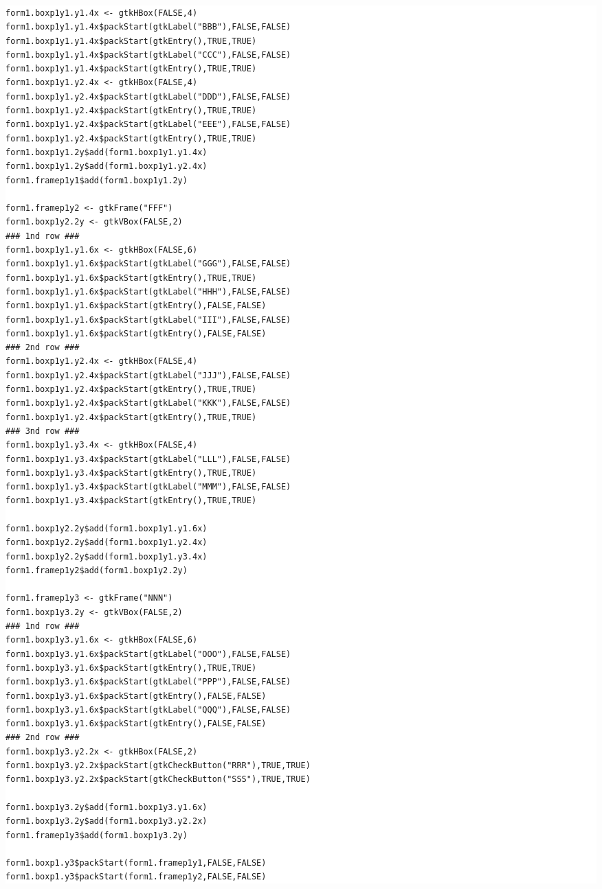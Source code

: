 ```
form1.boxp1y1.y1.4x <- gtkHBox(FALSE,4)
form1.boxp1y1.y1.4x$packStart(gtkLabel("BBB"),FALSE,FALSE)
form1.boxp1y1.y1.4x$packStart(gtkEntry(),TRUE,TRUE)
form1.boxp1y1.y1.4x$packStart(gtkLabel("CCC"),FALSE,FALSE)
form1.boxp1y1.y1.4x$packStart(gtkEntry(),TRUE,TRUE)
form1.boxp1y1.y2.4x <- gtkHBox(FALSE,4)
form1.boxp1y1.y2.4x$packStart(gtkLabel("DDD"),FALSE,FALSE)
form1.boxp1y1.y2.4x$packStart(gtkEntry(),TRUE,TRUE)
form1.boxp1y1.y2.4x$packStart(gtkLabel("EEE"),FALSE,FALSE)
form1.boxp1y1.y2.4x$packStart(gtkEntry(),TRUE,TRUE)
form1.boxp1y1.2y$add(form1.boxp1y1.y1.4x)
form1.boxp1y1.2y$add(form1.boxp1y1.y2.4x)
form1.framep1y1$add(form1.boxp1y1.2y)

form1.framep1y2 <- gtkFrame("FFF")
form1.boxp1y2.2y <- gtkVBox(FALSE,2)
### 1nd row ###
form1.boxp1y1.y1.6x <- gtkHBox(FALSE,6)
form1.boxp1y1.y1.6x$packStart(gtkLabel("GGG"),FALSE,FALSE)
form1.boxp1y1.y1.6x$packStart(gtkEntry(),TRUE,TRUE)
form1.boxp1y1.y1.6x$packStart(gtkLabel("HHH"),FALSE,FALSE)
form1.boxp1y1.y1.6x$packStart(gtkEntry(),FALSE,FALSE)
form1.boxp1y1.y1.6x$packStart(gtkLabel("III"),FALSE,FALSE)
form1.boxp1y1.y1.6x$packStart(gtkEntry(),FALSE,FALSE)
### 2nd row ###
form1.boxp1y1.y2.4x <- gtkHBox(FALSE,4)
form1.boxp1y1.y2.4x$packStart(gtkLabel("JJJ"),FALSE,FALSE)
form1.boxp1y1.y2.4x$packStart(gtkEntry(),TRUE,TRUE)
form1.boxp1y1.y2.4x$packStart(gtkLabel("KKK"),FALSE,FALSE)
form1.boxp1y1.y2.4x$packStart(gtkEntry(),TRUE,TRUE)
### 3nd row ###
form1.boxp1y1.y3.4x <- gtkHBox(FALSE,4)
form1.boxp1y1.y3.4x$packStart(gtkLabel("LLL"),FALSE,FALSE)
form1.boxp1y1.y3.4x$packStart(gtkEntry(),TRUE,TRUE)
form1.boxp1y1.y3.4x$packStart(gtkLabel("MMM"),FALSE,FALSE)
form1.boxp1y1.y3.4x$packStart(gtkEntry(),TRUE,TRUE)

form1.boxp1y2.2y$add(form1.boxp1y1.y1.6x)
form1.boxp1y2.2y$add(form1.boxp1y1.y2.4x)
form1.boxp1y2.2y$add(form1.boxp1y1.y3.4x)
form1.framep1y2$add(form1.boxp1y2.2y)

form1.framep1y3 <- gtkFrame("NNN")
form1.boxp1y3.2y <- gtkVBox(FALSE,2)
### 1nd row ###
form1.boxp1y3.y1.6x <- gtkHBox(FALSE,6)
form1.boxp1y3.y1.6x$packStart(gtkLabel("OOO"),FALSE,FALSE)
form1.boxp1y3.y1.6x$packStart(gtkEntry(),TRUE,TRUE)
form1.boxp1y3.y1.6x$packStart(gtkLabel("PPP"),FALSE,FALSE)
form1.boxp1y3.y1.6x$packStart(gtkEntry(),FALSE,FALSE)
form1.boxp1y3.y1.6x$packStart(gtkLabel("QQQ"),FALSE,FALSE)
form1.boxp1y3.y1.6x$packStart(gtkEntry(),FALSE,FALSE)
### 2nd row ###
form1.boxp1y3.y2.2x <- gtkHBox(FALSE,2)
form1.boxp1y3.y2.2x$packStart(gtkCheckButton("RRR"),TRUE,TRUE)
form1.boxp1y3.y2.2x$packStart(gtkCheckButton("SSS"),TRUE,TRUE)

form1.boxp1y3.2y$add(form1.boxp1y3.y1.6x)
form1.boxp1y3.2y$add(form1.boxp1y3.y2.2x)
form1.framep1y3$add(form1.boxp1y3.2y)

form1.boxp1.y3$packStart(form1.framep1y1,FALSE,FALSE)
form1.boxp1.y3$packStart(form1.framep1y2,FALSE,FALSE)
```